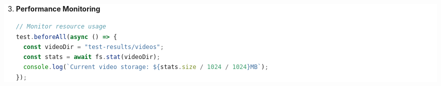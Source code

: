 3. **Performance Monitoring**
   ```javascript
   // Monitor resource usage
   test.beforeAll(async () => {
     const videoDir = "test-results/videos";
     const stats = await fs.stat(videoDir);
     console.log(`Current video storage: ${stats.size / 1024 / 1024}MB`);
   });
   ```
